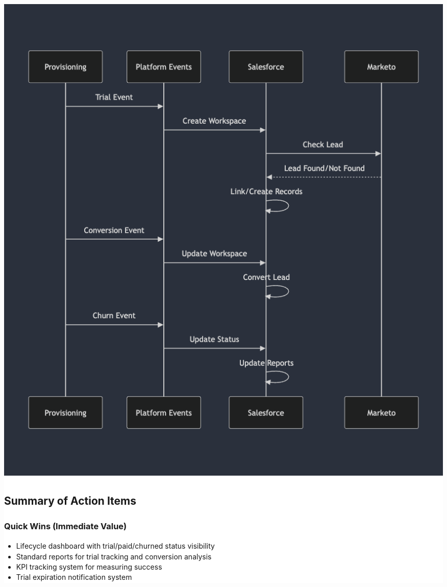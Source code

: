![Sequence Diagram](/src/images/sequence-diagram.png)

## **Summary of Action Items**

### **Quick Wins (Immediate Value)**
- Lifecycle dashboard with trial/paid/churned status visibility
- Standard reports for trial tracking and conversion analysis
- KPI tracking system for measuring success
- Trial expiration notification system
